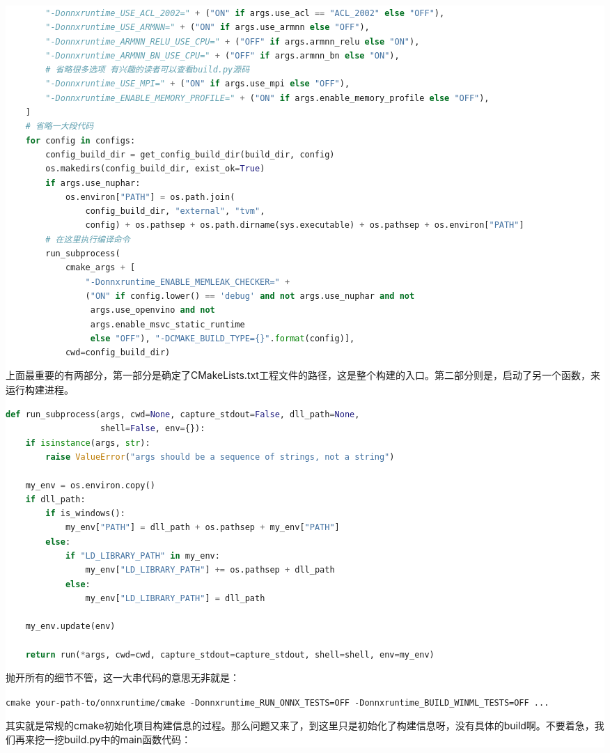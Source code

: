 ```python
        "-Donnxruntime_USE_ACL_2002=" + ("ON" if args.use_acl == "ACL_2002" else "OFF"),
        "-Donnxruntime_USE_ARMNN=" + ("ON" if args.use_armnn else "OFF"),
        "-Donnxruntime_ARMNN_RELU_USE_CPU=" + ("OFF" if args.armnn_relu else "ON"),
        "-Donnxruntime_ARMNN_BN_USE_CPU=" + ("OFF" if args.armnn_bn else "ON"),
        # 省略很多选项 有兴趣的读者可以查看build.py源码
        "-Donnxruntime_USE_MPI=" + ("ON" if args.use_mpi else "OFF"),
        "-Donnxruntime_ENABLE_MEMORY_PROFILE=" + ("ON" if args.enable_memory_profile else "OFF"),
    ]
    # 省略一大段代码
    for config in configs:
        config_build_dir = get_config_build_dir(build_dir, config)
        os.makedirs(config_build_dir, exist_ok=True)
        if args.use_nuphar:
            os.environ["PATH"] = os.path.join(
                config_build_dir, "external", "tvm",
                config) + os.pathsep + os.path.dirname(sys.executable) + os.pathsep + os.environ["PATH"]
        # 在这里执行编译命令
        run_subprocess(
            cmake_args + [
                "-Donnxruntime_ENABLE_MEMLEAK_CHECKER=" +
                ("ON" if config.lower() == 'debug' and not args.use_nuphar and not
                 args.use_openvino and not
                 args.enable_msvc_static_runtime
                 else "OFF"), "-DCMAKE_BUILD_TYPE={}".format(config)],
            cwd=config_build_dir)
```  
上面最重要的有两部分，第一部分是确定了CMakeLists.txt工程文件的路径，这是整个构建的入口。第二部分则是，启动了另一个函数，来运行构建进程。
```python
def run_subprocess(args, cwd=None, capture_stdout=False, dll_path=None,
                   shell=False, env={}):
    if isinstance(args, str):
        raise ValueError("args should be a sequence of strings, not a string")

    my_env = os.environ.copy()
    if dll_path:
        if is_windows():
            my_env["PATH"] = dll_path + os.pathsep + my_env["PATH"]
        else:
            if "LD_LIBRARY_PATH" in my_env:
                my_env["LD_LIBRARY_PATH"] += os.pathsep + dll_path
            else:
                my_env["LD_LIBRARY_PATH"] = dll_path

    my_env.update(env)

    return run(*args, cwd=cwd, capture_stdout=capture_stdout, shell=shell, env=my_env)
```  
抛开所有的细节不管，这一大串代码的意思无非就是：
```shell
cmake your-path-to/onnxruntime/cmake -Donnxruntime_RUN_ONNX_TESTS=OFF -Donnxruntime_BUILD_WINML_TESTS=OFF ...
```
其实就是常规的cmake初始化项目构建信息的过程。那么问题又来了，到这里只是初始化了构建信息呀，没有具体的build啊。不要着急，我们再来挖一挖build.py中的main函数代码：
